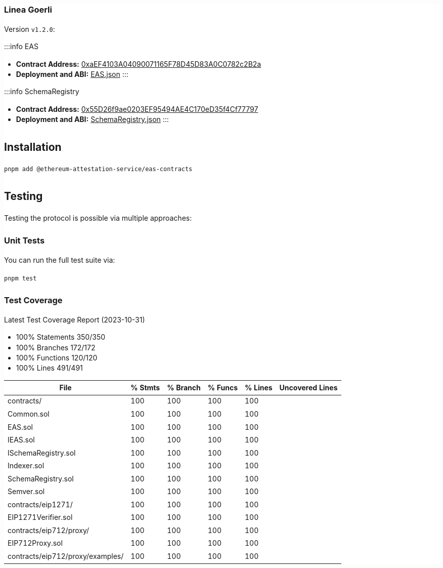 ### Linea Goerli
Version `v1.2.0`:

:::info EAS
- **Contract Address:** [0xaEF4103A04090071165F78D45D83A0C0782c2B2a](https://goerli.lineascan.build/address/0xaEF4103A04090071165F78D45D83A0C0782c2B2a)
- **Deployment and ABI:** [EAS.json](https://github.com/ethereum-attestation-service/eas-contracts/blob/master/deployments/linea-goerli/EAS.json)
:::

:::info SchemaRegistry
- **Contract Address:** [0x55D26f9ae0203EF95494AE4C170eD35f4Cf77797](https://goerli.lineascan.build/address/0x55D26f9ae0203EF95494AE4C170eD35f4Cf77797)
- **Deployment and ABI:** [SchemaRegistry.json](https://github.com/ethereum-attestation-service/eas-contracts/blob/master/deployments/linea-goerli/SchemaRegistry.json)
:::

## Installation
```bash
pnpm add @ethereum-attestation-service/eas-contracts
```

## Testing
Testing the protocol is possible via multiple approaches:

### Unit Tests
You can run the full test suite via:

```bash
pnpm test
```
### Test Coverage
Latest Test Coverage Report (2023-10-31)
- 100% Statements 350/350
- 100% Branches 172/172
- 100% Functions 120/120
- 100% Lines 491/491

| File                              | % Stmts | % Branch | % Funcs | % Lines | Uncovered Lines |
|-----------------------------------|---------|----------|---------|---------|-----------------|
| contracts/                        | 100     | 100      | 100     | 100     |                 |
|   Common.sol                      | 100     | 100      | 100     | 100     |                 |
|   EAS.sol                         | 100     | 100      | 100     | 100     |                 |
|   IEAS.sol                        | 100     | 100      | 100     | 100     |                 |
|   ISchemaRegistry.sol             | 100     | 100      | 100     | 100     |                 |
|   Indexer.sol                     | 100     | 100      | 100     | 100     |                 |
|   SchemaRegistry.sol              | 100     | 100      | 100     | 100     |                 |
|   Semver.sol                      | 100     | 100      | 100     | 100     |                 |
| contracts/eip1271/                | 100     | 100      | 100     | 100     |                 |
|   EIP1271Verifier.sol             | 100     | 100      | 100     | 100     |                 |
| contracts/eip712/proxy/           | 100     | 100      | 100     | 100     |                 |
|   EIP712Proxy.sol                 | 100     | 100      | 100     | 100     |                 |
| contracts/eip712/proxy/examples/  | 100     | 100      | 100     | 100     |                 |